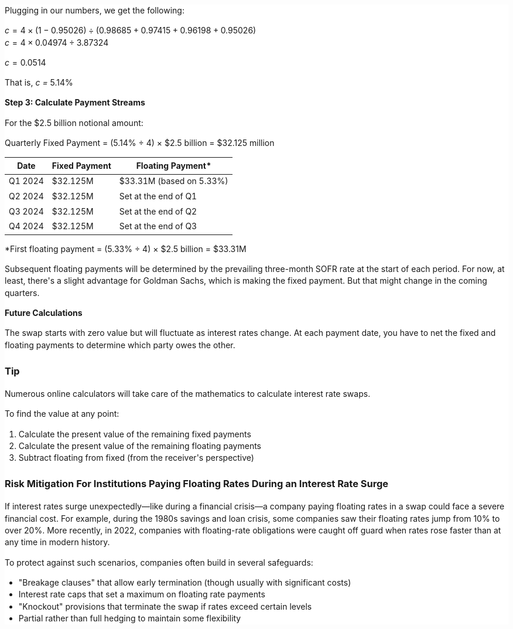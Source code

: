 Plugging in our numbers, we get the following:  

$c = 4 × (1 - 0.95026) ÷ (0.98685 + 0.97415 + 0.96198 + 0.95026)$  
$c = 4 × 0.04974 ÷ 3.87324$

$c=0.0514$

That is, *c =* 5.14%

**Step 3: Calculate Payment Streams**

For the $2.5 billion notional amount:

Quarterly Fixed Payment = (5.14% ÷ 4) × $2.5 billion = $32.125 million  

| Date | Fixed Payment | Floating Payment\* |
| --- | --- | --- |
| Q1 2024 | $32.125M | $33.31M (based on 5.33%) |
| Q2 2024 | $32.125M | Set at the end of Q1 |
| Q3 2024 | $32.125M | Set at the end of Q2 |
| Q4 2024 | $32.125M | Set at the end of Q3 |

\*First floating payment = (5.33% ÷ 4) × $2.5 billion = $33.31M

Subsequent floating payments will be determined by the prevailing three-month SOFR rate at the start of each period. For now, at least, there's a slight advantage for Goldman Sachs, which is making the fixed payment. But that might change in the coming quarters.

**Future Calculations**

The swap starts with zero value but will fluctuate as interest rates change. At each payment date, you have to net the fixed and floating payments to determine which party owes the other.

### Tip

Numerous online calculators will take care of the mathematics to calculate interest rate swaps.

To find the value at any point:

1. Calculate the present value of the remaining fixed payments
2. Calculate the present value of the remaining floating payments
3. Subtract floating from fixed (from the receiver's perspective)

### Risk Mitigation For Institutions Paying Floating Rates During an Interest Rate Surge

If interest rates surge unexpectedly—like during a financial crisis—a company paying floating rates in a swap could face a severe financial cost. For example, during the 1980s savings and loan crisis, some companies saw their floating rates jump from 10% to over 20%. More recently, in 2022, companies with floating-rate obligations were caught off guard when rates rose faster than at any time in modern history.

To protect against such scenarios, companies often build in several safeguards:

- "Breakage clauses" that allow early termination (though usually with significant costs)
- Interest rate caps that set a maximum on floating rate payments
- "Knockout" provisions that terminate the swap if rates exceed certain levels
- Partial rather than full hedging to maintain some flexibility
